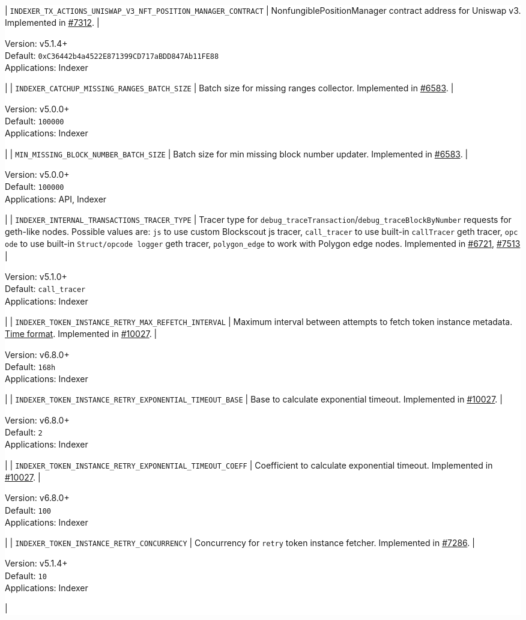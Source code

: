 | `INDEXER_TX_ACTIONS_UNISWAP_V3_NFT_POSITION_MANAGER_CONTRACT` | NonfungiblePositionManager contract address for Uniswap v3. Implemented in [#7312](https://github.com/blockscout/blockscout/pull/7312).                                                                                                                                                                                                                                                                                                                                                                                          | <p>Version: v5.1.4+<br>Default: <code>0xC36442b4a4522E871399CD717aBDD847Ab11FE88</code><br>Applications: Indexer</p> |
| `INDEXER_CATCHUP_MISSING_RANGES_BATCH_SIZE`                   | Batch size for missing ranges collector. Implemented in [#6583](https://github.com/blockscout/blockscout/pull/6583).                                                                                                                                                                                                                                                                                                                                                                                                             | <p>Version: v5.0.0+<br>Default: <code>100000</code><br>Applications: Indexer</p>                                     |
| `MIN_MISSING_BLOCK_NUMBER_BATCH_SIZE`                         | Batch size for min missing block number updater. Implemented in [#6583](https://github.com/blockscout/blockscout/pull/6583).                                                                                                                                                                                                                                                                                                                                                                                                     | <p>Version: v5.0.0+<br>Default: <code>100000</code><br>Applications: API, Indexer</p>                                |
| `INDEXER_INTERNAL_TRANSACTIONS_TRACER_TYPE`                   | Tracer type for `debug_traceTransaction`/`debug_traceBlockByNumber` requests for geth-like nodes. Possible values are: `js` to use custom Blockscout js tracer, `call_tracer` to use built-in `callTracer` geth tracer, `opcode` to use built-in `Struct/opcode logger` geth tracer, `polygon_edge` to work with Polygon edge nodes. Implemented in [#6721](https://github.com/blockscout/blockscout/pull/6721), [#7513](https://github.com/blockscout/blockscout/pull/7513)                                                     | <p>Version: v5.1.0+<br>Default: <code>call_tracer</code><br>Applications: Indexer</p>                                |
| `INDEXER_TOKEN_INSTANCE_RETRY_MAX_REFETCH_INTERVAL`           | Maximum interval between attempts to fetch token instance metadata. [Time format](backend-env-variables.md#time-format). Implemented in [#10027](https://github.com/blockscout/blockscout/pull/10027).                                                                                                                                                                                                                                                                                                                           | <p>Version: v6.8.0+<br>Default: <code>168h</code><br>Applications: Indexer</p>                                       |
| `INDEXER_TOKEN_INSTANCE_RETRY_EXPONENTIAL_TIMEOUT_BASE`       | Base to calculate exponential timeout. Implemented in [#10027](https://github.com/blockscout/blockscout/pull/10027).                                                                                                                                                                                                                                                                                                                                                                                                             | <p>Version: v6.8.0+<br>Default: <code>2</code><br>Applications: Indexer</p>                                          |
| `INDEXER_TOKEN_INSTANCE_RETRY_EXPONENTIAL_TIMEOUT_COEFF`      | Coefficient to calculate exponential timeout. Implemented in [#10027](https://github.com/blockscout/blockscout/pull/10027).                                                                                                                                                                                                                                                                                                                                                                                                      | <p>Version: v6.8.0+<br>Default: <code>100</code><br>Applications: Indexer</p>                                        |
| `INDEXER_TOKEN_INSTANCE_RETRY_CONCURRENCY`                    | Concurrency for `retry` token instance fetcher. Implemented in [#7286](https://github.com/blockscout/blockscout/pull/7286).                                                                                                                                                                                                                                                                                                                                                                                                      | <p>Version: v5.1.4+<br>Default: <code>10</code><br>Applications: Indexer</p>                                         |